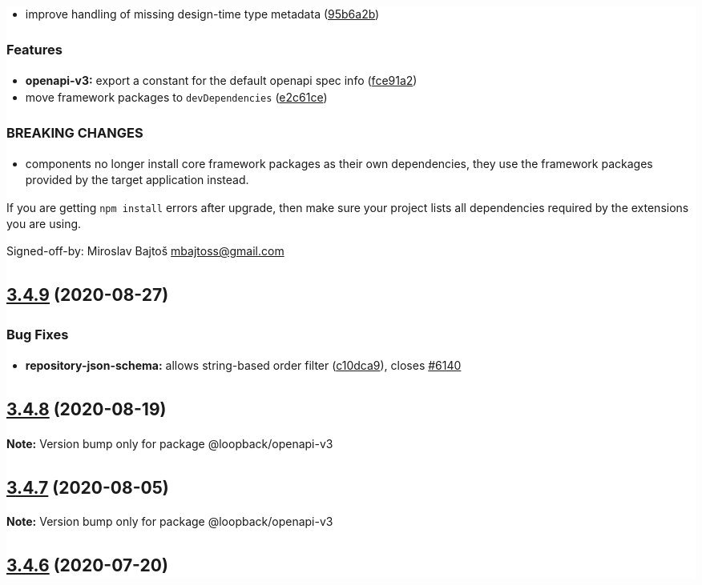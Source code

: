 - improve handling of missing design-time type metadata
  ([95b6a2b](https://github.com/loopbackio/loopback-next/commit/95b6a2b7ce64e614720df43b905f77a53a54e438))

### Features

- **openapi-v3:** export a constant for the default openapi spec info
  ([fce91a2](https://github.com/loopbackio/loopback-next/commit/fce91a20e514c557a5f84bfcae4eb7031894f114))
- move framework packages to `devDependencies`
  ([e2c61ce](https://github.com/loopbackio/loopback-next/commit/e2c61ce79aa68d76f6e7138642034160b50063f0))

### BREAKING CHANGES

- components no longer install core framework packages as their own
  dependencies, they use the framework packages provided by the target
  application instead.

If you are getting `npm install` errors after upgrade, then make sure your
project lists all dependencies required by the extensions you are using.

Signed-off-by: Miroslav Bajtoš <mbajtoss@gmail.com>

## [3.4.9](https://github.com/loopbackio/loopback-next/compare/@loopback/openapi-v3@3.4.8...@loopback/openapi-v3@3.4.9) (2020-08-27)

### Bug Fixes

- **repository-json-schema:** allows string-based order filter
  ([c10dca9](https://github.com/loopbackio/loopback-next/commit/c10dca990f73d80c70752ae72fd1006bb356991d)),
  closes [#6140](https://github.com/loopbackio/loopback-next/issues/6140)

## [3.4.8](https://github.com/loopbackio/loopback-next/compare/@loopback/openapi-v3@3.4.7...@loopback/openapi-v3@3.4.8) (2020-08-19)

**Note:** Version bump only for package @loopback/openapi-v3

## [3.4.7](https://github.com/loopbackio/loopback-next/compare/@loopback/openapi-v3@3.4.6...@loopback/openapi-v3@3.4.7) (2020-08-05)

**Note:** Version bump only for package @loopback/openapi-v3

## [3.4.6](https://github.com/loopbackio/loopback-next/compare/@loopback/openapi-v3@3.4.5...@loopback/openapi-v3@3.4.6) (2020-07-20)
